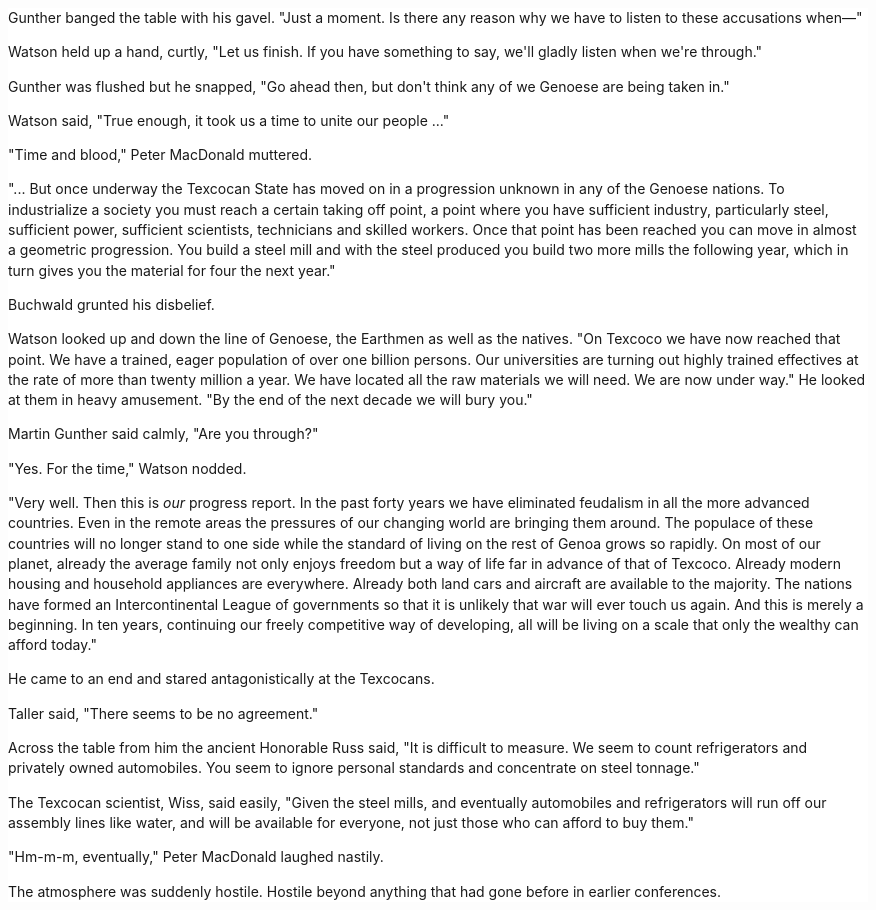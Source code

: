 Gunther banged the table with his gavel. "Just a moment. Is there any reason why we have to listen to these accusations when﻿—"

Watson held up a hand, curtly, "Let us finish. If you have something to say, we'll gladly listen when we're through."

Gunther was flushed but he snapped, "Go ahead then, but don't think any of we Genoese are being taken in."

Watson said, "True enough, it took us a time to unite our people ..."

"Time and blood," Peter MacDonald muttered.

"... But once underway the Texcocan State has moved on in a progression unknown in any of the Genoese nations. To industrialize a society you must reach a certain taking off point, a point where you have sufficient industry, particularly steel, sufficient power, sufficient scientists, technicians and skilled workers. Once that point has been reached you can move in almost a geometric progression. You build a steel mill and with the steel produced you build two more mills the following year, which in turn gives you the material for four the next year."

Buchwald grunted his disbelief.

Watson looked up and down the line of Genoese, the Earthmen as well as the natives. "On Texcoco we have now reached that point. We have a trained, eager population of over one billion persons. Our universities are turning out highly trained effectives at the rate of more than twenty million a year. We have located all the raw materials we will need. We are now under way." He looked at them in heavy amusement. "By the end of the next decade we will bury you."

Martin Gunther said calmly, "Are you through?"

"Yes. For the time," Watson nodded.

"Very well. Then this is _our_ progress report. In the past forty years we have eliminated feudalism in all the more advanced countries. Even in the remote areas the pressures of our changing world are bringing them around. The populace of these countries will no longer stand to one side while the standard of living on the rest of Genoa grows so rapidly. On most of our planet, already the average family not only enjoys freedom but a way of life far in advance of that of Texcoco. Already modern housing and household appliances are everywhere. Already both land cars and aircraft are available to the majority. The nations have formed an Intercontinental League of governments so that it is unlikely that war will ever touch us again. And this is merely a beginning. In ten years, continuing our freely competitive way of developing, all will be living on a scale that only the wealthy can afford today."

He came to an end and stared antagonistically at the Texcocans.

Taller said, "There seems to be no agreement."

Across the table from him the ancient Honorable Russ said, "It is difficult to measure. We seem to count refrigerators and privately owned automobiles. You seem to ignore personal standards and concentrate on steel tonnage."

The Texcocan scientist, Wiss, said easily, "Given the steel mills, and eventually automobiles and refrigerators will run off our assembly lines like water, and will be available for everyone, not just those who can afford to buy them."

"Hm-m-m, eventually," Peter MacDonald laughed nastily.

The atmosphere was suddenly hostile. Hostile beyond anything that had gone before in earlier conferences.
